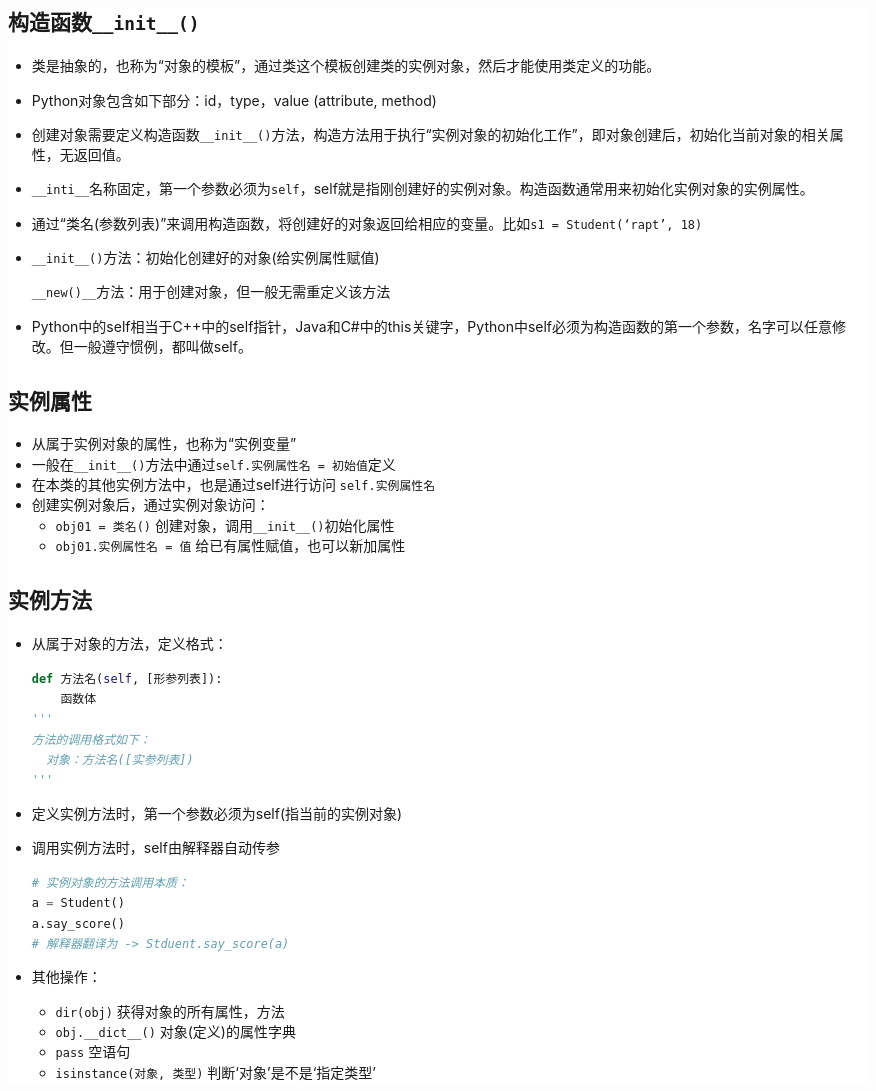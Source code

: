 ## 构造函数`__init__()`

- 类是抽象的，也称为“对象的模板”，通过类这个模板创建类的实例对象，然后才能使用类定义的功能。

- Python对象包含如下部分：id，type，value (attribute, method)

- 创建对象需要定义构造函数`__init__()`方法，构造方法用于执行“实例对象的初始化工作”，即对象创建后，初始化当前对象的相关属性，无返回值。

- `__inti__`名称固定，第一个参数必须为`self`，self就是指刚创建好的实例对象。构造函数通常用来初始化实例对象的实例属性。

- 通过“类名(参数列表)”来调用构造函数，将创建好的对象返回给相应的变量。比如`s1 = Student(‘rapt’, 18)`

- `__init__()`方法：初始化创建好的对象(给实例属性赋值)

  `__new()__`方法：用于创建对象，但一般无需重定义该方法

- Python中的self相当于C++中的self指针，Java和C#中的this关键字，Python中self必须为构造函数的第一个参数，名字可以任意修改。但一般遵守惯例，都叫做self。

## 实例属性

- 从属于实例对象的属性，也称为“实例变量”
- 一般在`__init__()`方法中通过`self.实例属性名 = 初始值`定义
- 在本类的其他实例方法中，也是通过self进行访问 `self.实例属性名`
- 创建实例对象后，通过实例对象访问：
  - `obj01 = 类名()`  创建对象，调用`__init__()`初始化属性
  - `obj01.实例属性名 = 值` 给已有属性赋值，也可以新加属性

## 实例方法

- 从属于对象的方法，定义格式：

  ```python
  def 方法名(self, [形参列表]):
      函数体
  '''
  方法的调用格式如下：
  	对象：方法名([实参列表])
  '''
  ```

- 定义实例方法时，第一个参数必须为self(指当前的实例对象)

- 调用实例方法时，self由解释器自动传参

  ```python
  # 实例对象的方法调用本质：
  a = Student()
  a.say_score()
  # 解释器翻译为 -> Stduent.say_score(a)
  ```

- 其他操作：
  - `dir(obj)` 获得对象的所有属性，方法
  - `obj.__dict__()` 对象(定义)的属性字典
  - `pass` 空语句
  - `isinstance(对象, 类型)` 判断‘对象’是不是‘指定类型’
